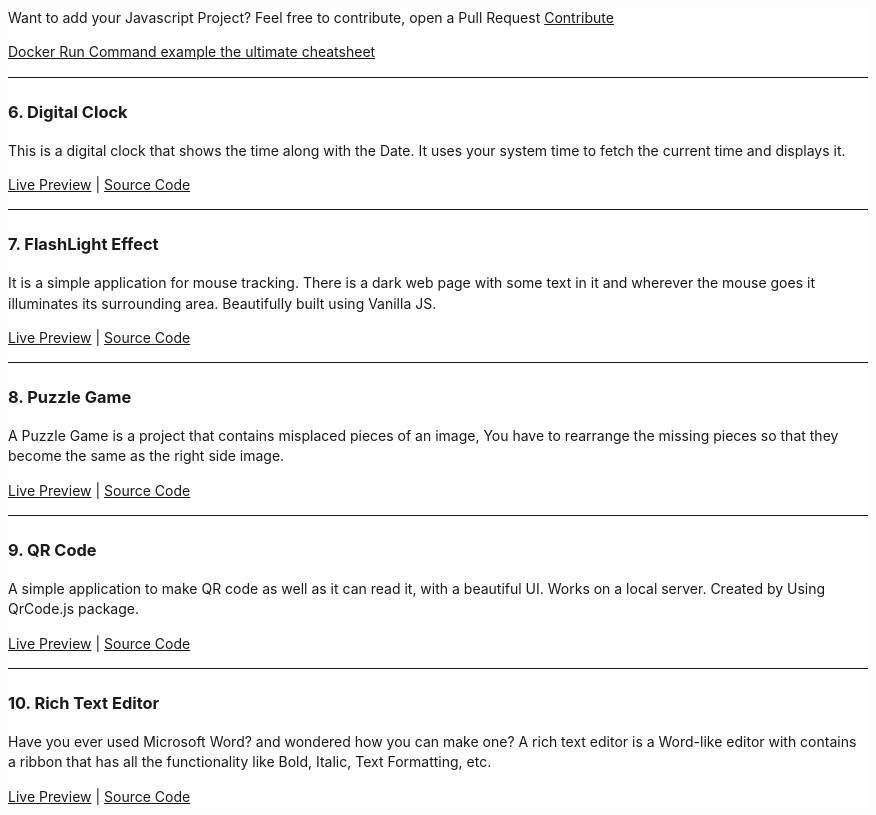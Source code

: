 
Want to add your Javascript Project? Feel free to contribute, open a Pull Request [Contribute](https://github.com/zpratikpathak/25-Javascript-Projects-for-beginner)

[Docker Run Command example the ultimate cheatsheet](https://pratikpathak.com/docker-run-command-cheatsheet/)

<hr>

### 6. Digital Clock

This is a digital clock that shows the time along with the Date. It uses your system time to fetch the current time and displays it.

[Live Preview](https://zpratikpathak.github.io/25-Javascript-Projects-for-beginner/06-Digital-Clock) | [Source Code](https://github.com/zpratikpathak/25-Javascript-Projects-for-beginner)

<hr>

### 7. FlashLight Effect

It is a simple application for mouse tracking. There is a dark web page with some text in it and wherever the mouse goes it illuminates its surrounding area. Beautifully built using Vanilla JS.

[Live Preview](https://zpratikpathak.github.io/25-Javascript-Projects-for-beginner/07-FlashLight-Effect) | [Source Code](https://github.com/zpratikpathak/25-Javascript-Projects-for-beginner)

<hr>

### 8. Puzzle Game

A Puzzle Game is a project that contains misplaced pieces of an image, You have to rearrange the missing pieces so that they become the same as the right side image.

[Live Preview](https://zpratikpathak.github.io/25-Javascript-Projects-for-beginner/08-Puzzle-Game) | [Source Code](https://github.com/zpratikpathak/25-Javascript-Projects-for-beginner)

<hr>

### 9. QR Code

A simple application to make QR code as well as it can read it, with a beautiful UI. Works on a local server. Created by Using QrCode.js package.

[Live Preview](https://zpratikpathak.github.io/25-Javascript-Projects-for-beginner/09-Qr-Code) | [Source Code](https://github.com/zpratikpathak/25-Javascript-Projects-for-beginner)

<hr>

### 10. Rich Text Editor

Have you ever used Microsoft Word? and wondered how you can make one? A rich text editor is a Word-like editor with contains a ribbon that has all the functionality like Bold, Italic, Text Formatting, etc.

[Live Preview](https://zpratikpathak.github.io/25-Javascript-Projects-for-beginner/10-Rich-Text-Editor) | [Source Code](https://github.com/zpratikpathak/25-Javascript-Projects-for-beginner)
